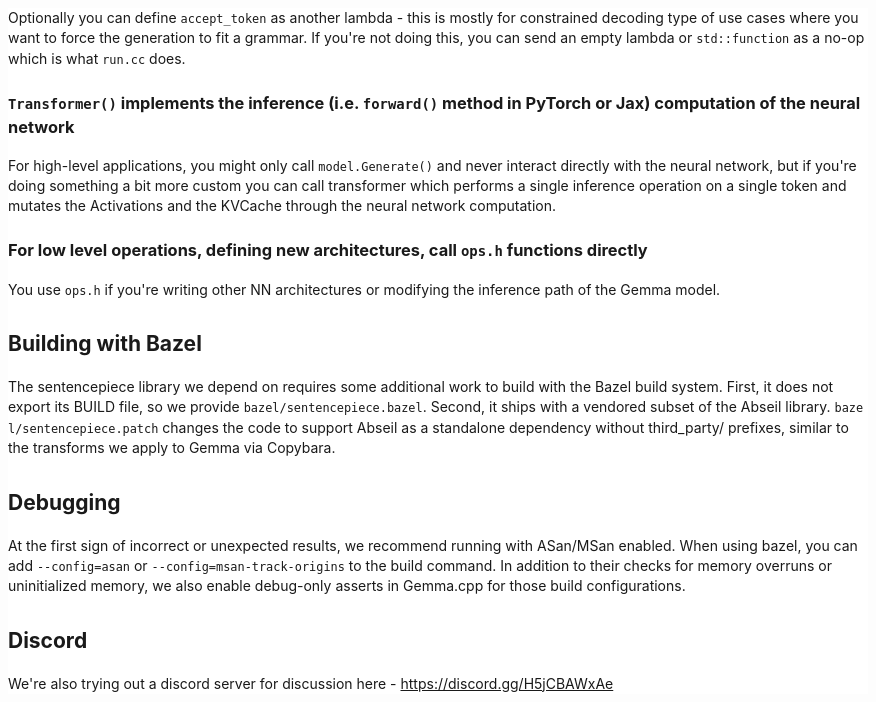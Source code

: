 Optionally you can define `accept_token` as another lambda - this is mostly for
constrained decoding type of use cases where you want to force the generation to
fit a grammar. If you're not doing this, you can send an empty lambda or
`std::function` as a no-op which is what `run.cc` does.

### `Transformer()` implements the inference (i.e. `forward()` method in PyTorch or Jax) computation of the neural network

For high-level applications, you might only call `model.Generate()` and never
interact directly with the neural network, but if you're doing something a bit
more custom you can call transformer which performs a single inference operation
on a single token and mutates the Activations and the KVCache through the neural
network computation.

### For low level operations, defining new architectures, call `ops.h` functions directly

You use `ops.h` if you're writing other NN architectures or modifying the
inference path of the Gemma model.

## Building with Bazel

The sentencepiece library we depend on requires some additional work to build
with the Bazel build system. First, it does not export its BUILD file, so we
provide `bazel/sentencepiece.bazel`. Second, it ships with a vendored subset of
the Abseil library. `bazel/sentencepiece.patch` changes the code to support
Abseil as a standalone dependency without third_party/ prefixes, similar to the
transforms we apply to Gemma via Copybara.

## Debugging

At the first sign of incorrect or unexpected results, we recommend running with
ASan/MSan enabled. When using bazel, you can add `--config=asan` or
`--config=msan-track-origins` to the build command. In addition to their checks
for memory overruns or uninitialized memory, we also enable debug-only asserts
in Gemma.cpp for those build configurations.

## Discord

We're also trying out a discord server for discussion here -
https://discord.gg/H5jCBAWxAe
